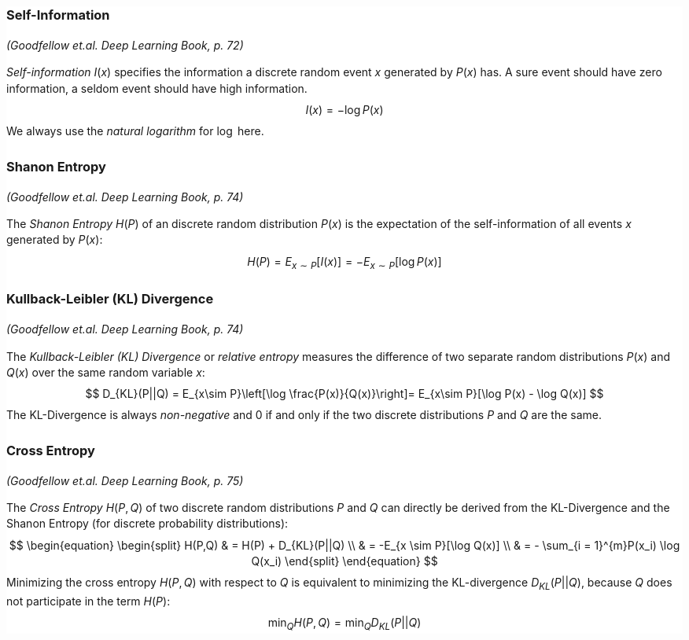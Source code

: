 ### Self-Information

*(Goodfellow et.al. Deep Learning Book, p. 72)*

*Self-information* $I(x)$ specifies the information a discrete random event $x$ generated by $P(x)$ has. A sure event should have zero information, a seldom event should have high information. 
$$
I(x) = - \log P(x)
$$
We always use the *natural logarithm* for $\log$ here.

### Shanon Entropy

*(Goodfellow et.al. Deep Learning Book, p. 74)*

The *Shanon Entropy* $H(P)$ of an discrete random distribution $P(x)$ is the expectation of the self-information of all events $x$ generated by $P(x)$:
$$
H(P) = E_{x \sim P}[I(x)] = -E_{x \sim P}[\log P(x)]
$$

### Kullback-Leibler (KL) Divergence

*(Goodfellow et.al. Deep Learning Book, p. 74)*

The *Kullback-Leibler (KL) Divergence* or *relative entropy* measures the difference of two separate random distributions $P(x)$ and $Q(x)$ over the same random variable $x$:
$$
D_{KL}(P||Q) = E_{x\sim P}\left[\log \frac{P(x)}{Q(x)}\right]= E_{x\sim P}[\log P(x) - \log Q(x)]
$$
The KL-Divergence is always *non-negative* and $0$ if and only if the two discrete distributions $P$ and $Q$ are the same. 

### Cross Entropy

*(Goodfellow et.al. Deep Learning Book, p. 75)*

The *Cross Entropy* $H(P,Q)$ of two discrete random distributions $P$ and $Q$ can directly be derived from the KL-Divergence and the Shanon Entropy (for discrete probability distributions):
$$
\begin{equation}
\begin{split}
H(P,Q) & = H(P) + D_{KL}(P||Q) \\
       & = -E_{x \sim P}[\log Q(x)] \\
       & = - \sum_{i = 1}^{m}P(x_i) \log Q(x_i)
\end{split}
\end{equation}
$$
Minimizing the cross entropy $H(P,Q)$ with respect to $Q$ is equivalent to minimizing the KL-divergence $D_{KL}(P||Q)$, because $Q$ does not participate in the term $H(P)$:
$$
\min_Q H(P,Q) = \min_Q D_{KL}(P||Q)
$$
